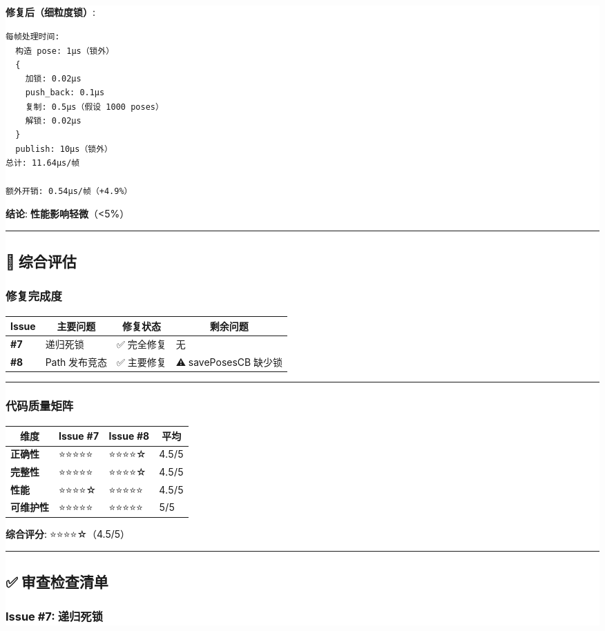 **修复后（细粒度锁）**:
```
每帧处理时间:
  构造 pose: 1µs（锁外）
  {
    加锁: 0.02µs
    push_back: 0.1µs
    复制: 0.5µs（假设 1000 poses）
    解锁: 0.02µs
  }
  publish: 10µs（锁外）
总计: 11.64µs/帧

额外开销: 0.54µs/帧（+4.9%）
```

**结论**: **性能影响轻微**（<5%）

---

## 🎯 综合评估

### 修复完成度

| Issue | 主要问题 | 修复状态 | 剩余问题 |
|-------|---------|---------|---------|
| **#7** | 递归死锁 | ✅ 完全修复 | 无 |
| **#8** | Path 发布竞态 | ✅ 主要修复 | ⚠️ savePosesCB 缺少锁 |

---

### 代码质量矩阵

| 维度 | Issue #7 | Issue #8 | 平均 |
|------|---------|---------|------|
| **正确性** | ⭐⭐⭐⭐⭐ | ⭐⭐⭐⭐☆ | 4.5/5 |
| **完整性** | ⭐⭐⭐⭐⭐ | ⭐⭐⭐⭐☆ | 4.5/5 |
| **性能** | ⭐⭐⭐⭐☆ | ⭐⭐⭐⭐⭐ | 4.5/5 |
| **可维护性** | ⭐⭐⭐⭐⭐ | ⭐⭐⭐⭐⭐ | 5/5 |

**综合评分**: ⭐⭐⭐⭐☆（4.5/5）

---

## ✅ 审查检查清单

### Issue #7: 递归死锁

